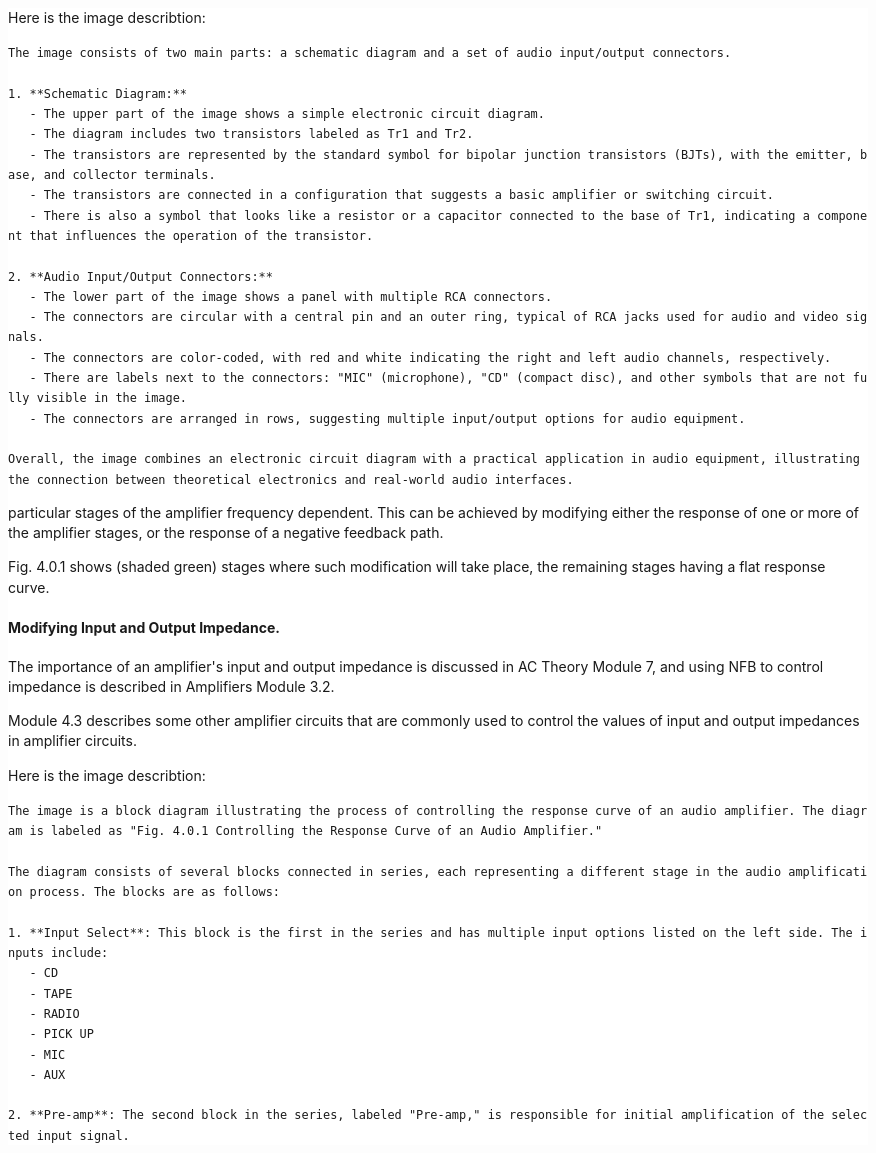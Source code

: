Here is the image describtion:
```
The image consists of two main parts: a schematic diagram and a set of audio input/output connectors.

1. **Schematic Diagram:**
   - The upper part of the image shows a simple electronic circuit diagram.
   - The diagram includes two transistors labeled as Tr1 and Tr2. 
   - The transistors are represented by the standard symbol for bipolar junction transistors (BJTs), with the emitter, base, and collector terminals.
   - The transistors are connected in a configuration that suggests a basic amplifier or switching circuit.
   - There is also a symbol that looks like a resistor or a capacitor connected to the base of Tr1, indicating a component that influences the operation of the transistor.

2. **Audio Input/Output Connectors:**
   - The lower part of the image shows a panel with multiple RCA connectors.
   - The connectors are circular with a central pin and an outer ring, typical of RCA jacks used for audio and video signals.
   - The connectors are color-coded, with red and white indicating the right and left audio channels, respectively.
   - There are labels next to the connectors: "MIC" (microphone), "CD" (compact disc), and other symbols that are not fully visible in the image.
   - The connectors are arranged in rows, suggesting multiple input/output options for audio equipment.

Overall, the image combines an electronic circuit diagram with a practical application in audio equipment, illustrating the connection between theoretical electronics and real-world audio interfaces.
```

particular stages of the amplifier frequency dependent. This can be achieved by modifying either the response of one or more of the amplifier stages, or the response of a negative feedback path.

Fig. 4.0.1 shows (shaded green) stages where such modification will take place, the remaining stages having a flat response curve.

#### Modifying Input and Output Impedance.

The importance of an amplifier's input and output impedance is discussed in AC Theory Module 7, and using NFB to control impedance is described in Amplifiers Module 3.2.

Module 4.3 describes some other amplifier circuits that are commonly used to control the values of input and output impedances in amplifier circuits.

Here is the image describtion:
```
The image is a block diagram illustrating the process of controlling the response curve of an audio amplifier. The diagram is labeled as "Fig. 4.0.1 Controlling the Response Curve of an Audio Amplifier."

The diagram consists of several blocks connected in series, each representing a different stage in the audio amplification process. The blocks are as follows:

1. **Input Select**: This block is the first in the series and has multiple input options listed on the left side. The inputs include:
   - CD
   - TAPE
   - RADIO
   - PICK UP
   - MIC
   - AUX

2. **Pre-amp**: The second block in the series, labeled "Pre-amp," is responsible for initial amplification of the selected input signal.

```